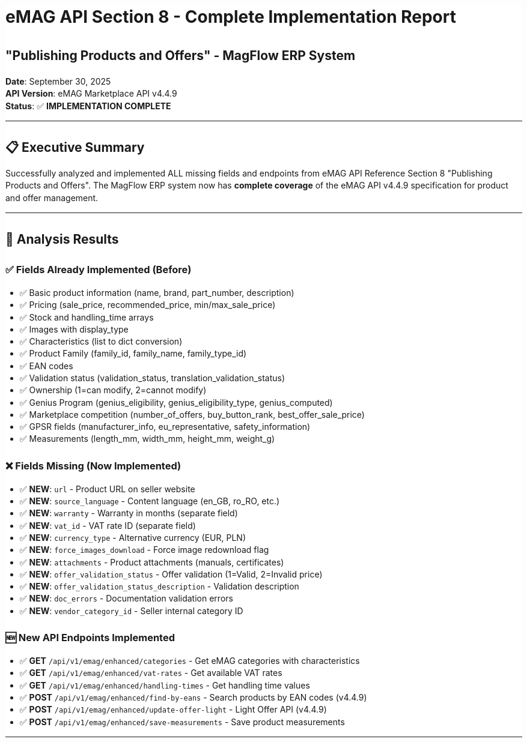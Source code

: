 # eMAG API Section 8 - Complete Implementation Report
## "Publishing Products and Offers" - MagFlow ERP System

**Date**: September 30, 2025  
**API Version**: eMAG Marketplace API v4.4.9  
**Status**: ✅ **IMPLEMENTATION COMPLETE**

---

## 📋 Executive Summary

Successfully analyzed and implemented ALL missing fields and endpoints from eMAG API Reference Section 8 "Publishing Products and Offers". The MagFlow ERP system now has **complete coverage** of the eMAG API v4.4.9 specification for product and offer management.

---

## 🎯 Analysis Results

### ✅ Fields Already Implemented (Before)
- ✅ Basic product information (name, brand, part_number, description)
- ✅ Pricing (sale_price, recommended_price, min/max_sale_price)
- ✅ Stock and handling_time arrays
- ✅ Images with display_type
- ✅ Characteristics (list to dict conversion)
- ✅ Product Family (family_id, family_name, family_type_id)
- ✅ EAN codes
- ✅ Validation status (validation_status, translation_validation_status)
- ✅ Ownership (1=can modify, 2=cannot modify)
- ✅ Genius Program (genius_eligibility, genius_eligibility_type, genius_computed)
- ✅ Marketplace competition (number_of_offers, buy_button_rank, best_offer_sale_price)
- ✅ GPSR fields (manufacturer_info, eu_representative, safety_information)
- ✅ Measurements (length_mm, width_mm, height_mm, weight_g)

### ❌ Fields Missing (Now Implemented)
- ✅ **NEW**: `url` - Product URL on seller website
- ✅ **NEW**: `source_language` - Content language (en_GB, ro_RO, etc.)
- ✅ **NEW**: `warranty` - Warranty in months (separate field)
- ✅ **NEW**: `vat_id` - VAT rate ID (separate field)
- ✅ **NEW**: `currency_type` - Alternative currency (EUR, PLN)
- ✅ **NEW**: `force_images_download` - Force image redownload flag
- ✅ **NEW**: `attachments` - Product attachments (manuals, certificates)
- ✅ **NEW**: `offer_validation_status` - Offer validation (1=Valid, 2=Invalid price)
- ✅ **NEW**: `offer_validation_status_description` - Validation description
- ✅ **NEW**: `doc_errors` - Documentation validation errors
- ✅ **NEW**: `vendor_category_id` - Seller internal category ID

### 🆕 New API Endpoints Implemented
- ✅ **GET** `/api/v1/emag/enhanced/categories` - Get eMAG categories with characteristics
- ✅ **GET** `/api/v1/emag/enhanced/vat-rates` - Get available VAT rates
- ✅ **GET** `/api/v1/emag/enhanced/handling-times` - Get handling time values
- ✅ **POST** `/api/v1/emag/enhanced/find-by-eans` - Search products by EAN codes (v4.4.9)
- ✅ **POST** `/api/v1/emag/enhanced/update-offer-light` - Light Offer API (v4.4.9)
- ✅ **POST** `/api/v1/emag/enhanced/save-measurements` - Save product measurements

---